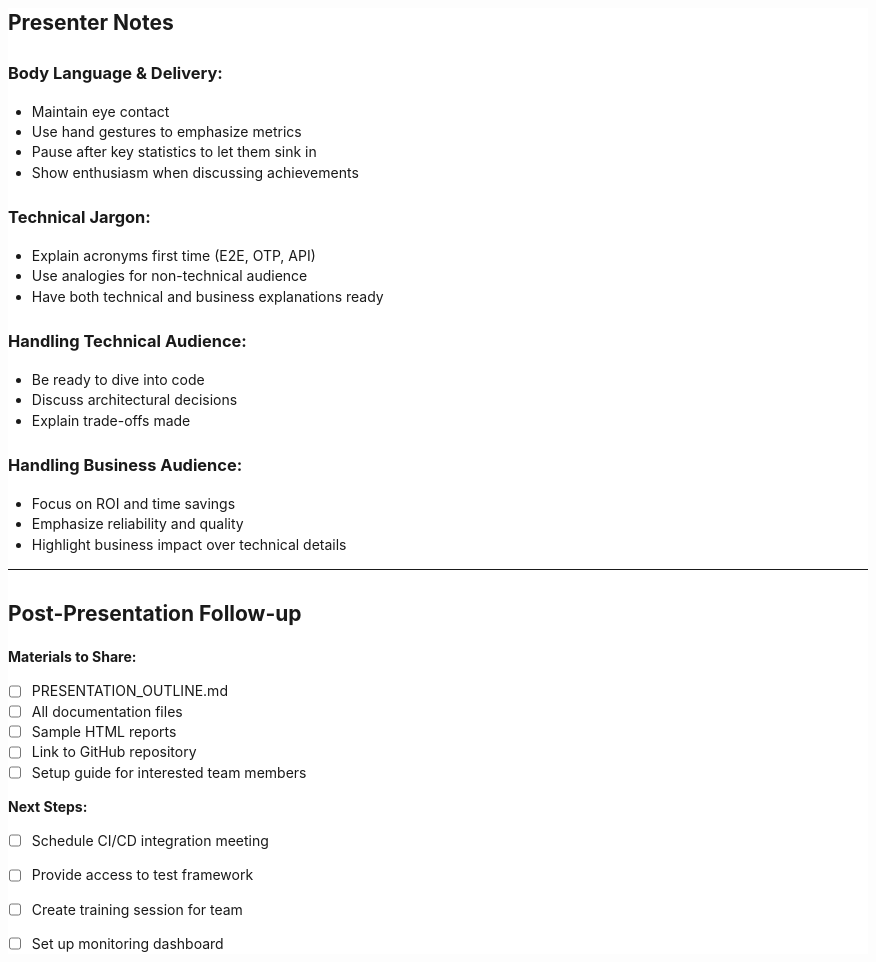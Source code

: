 ## Presenter Notes

### Body Language & Delivery:
- Maintain eye contact
- Use hand gestures to emphasize metrics
- Pause after key statistics to let them sink in
- Show enthusiasm when discussing achievements

### Technical Jargon:
- Explain acronyms first time (E2E, OTP, API)
- Use analogies for non-technical audience
- Have both technical and business explanations ready

### Handling Technical Audience:
- Be ready to dive into code
- Discuss architectural decisions
- Explain trade-offs made

### Handling Business Audience:
- Focus on ROI and time savings
- Emphasize reliability and quality
- Highlight business impact over technical details

---

## Post-Presentation Follow-up

**Materials to Share:**
- [ ] PRESENTATION_OUTLINE.md
- [ ] All documentation files
- [ ] Sample HTML reports
- [ ] Link to GitHub repository
- [ ] Setup guide for interested team members

**Next Steps:**
- [ ] Schedule CI/CD integration meeting
- [ ] Provide access to test framework
- [ ] Create training session for team
- [ ] Set up monitoring dashboard


